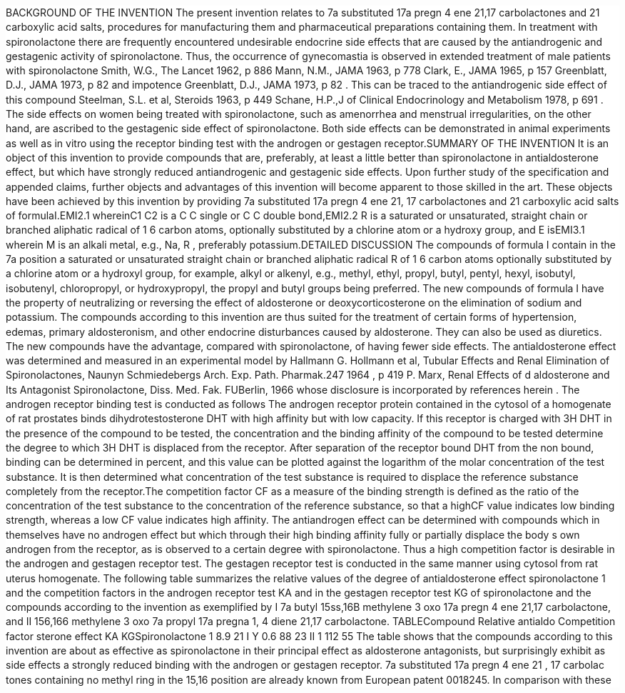 BACKGROUND OF THE INVENTION The present invention relates to 7a substituted 17a pregn 4 ene 21,17 carbolactones and 21 carboxylic acid salts, procedures for manufacturing them and pharmaceutical preparations containing them. In treatment with spironolactone there are frequently encountered undesirable endocrine side effects that are caused by the antiandrogenic and gestagenic activity of spironolactone. Thus, the occurrence of gynecomastia is observed in extended treatment of male patients with spironolactone Smith, W.G., The Lancet 1962, p 886 Mann, N.M., JAMA 1963, p 778 Clark, E., JAMA 1965, p 157 Greenblatt, D.J., JAMA 1973, p 82 and impotence Greenblatt, D.J., JAMA 1973, p 82 . This can be traced to the antiandrogenic side effect of this compound Steelman, S.L. et al, Steroids 1963, p 449 Schane, H.P.,J of Clinical Endocrinology and Metabolism 1978, p 691 . The side effects on women being treated with spironolactone, such as amenorrhea and menstrual irregularities, on the other hand, are ascribed to the gestagenic side effect of spironolactone. Both side effects can be demonstrated in animal experiments as well as in vitro using the receptor binding test with the androgen or gestagen receptor.SUMMARY OF THE INVENTION It is an object of this invention to provide compounds that are, preferably, at least a little better than spironolactone in antialdosterone effect, but which have strongly reduced antiandrogenic and gestagenic side effects. Upon further study of the specification and appended claims, further objects and advantages of this invention will become apparent to those skilled in the art. These objects have been achieved by this invention by providing 7a substituted 17a pregn 4 ene 21, 17 carbolactones and 21 carboxylic acid salts of formulaI.EMI2.1 whereinC1 C2 is a C C single or C C double bond,EMI2.2 R is a saturated or unsaturated, straight chain or branched aliphatic radical of 1 6 carbon atoms, optionally substituted by a chlorine atom or a hydroxy group, and E isEMI3.1 wherein M is an alkali metal, e.g., Na, R , preferably potassium.DETAILED DISCUSSION The compounds of formula I contain in the 7a position a saturated or unsaturated straight chain or branched aliphatic radical R of 1 6 carbon atoms optionally substituted by a chlorine atom or a hydroxyl group, for example, alkyl or alkenyl, e.g., methyl, ethyl, propyl, butyl, pentyl, hexyl, isobutyl, isobutenyl, chloropropyl, or hydroxypropyl, the propyl and butyl groups being preferred. The new compounds of formula I have the property of neutralizing or reversing the effect of aldosterone or deoxycorticosterone on the elimination of sodium and potassium. The compounds according to this invention are thus suited for the treatment of certain forms of hypertension, edemas, primary aldosteronism, and other endocrine disturbances caused by aldosterone. They can also be used as diuretics. The new compounds have the advantage, compared with spironolactone, of having fewer side effects. The antialdosterone effect was determined and measured in an experimental model by Hallmann G. Hollmann et al, Tubular Effects and Renal Elimination of Spironolactones, Naunyn Schmiedebergs Arch. Exp. Path. Pharmak.247 1964 , p 419 P. Marx, Renal Effects of d aldosterone and Its Antagonist Spironolactone, Diss. Med. Fak. FUBerlin, 1966 whose disclosure is incorporated by references herein . The androgen receptor binding test is conducted as follows The androgen receptor protein contained in the cytosol of a homogenate of rat prostates binds dihydrotestosterone DHT with high affinity but with low capacity. If this receptor is charged with 3H DHT in the presence of the compound to be tested, the concentration and the binding affinity of the compound to be tested determine the degree to which 3H DHT is displaced from the receptor. After separation of the receptor bound DHT from the non bound, binding can be determined in percent, and this value can be plotted against the logarithm of the molar concentration of the test substance. It is then determined what concentration of the test substance is required to displace the reference substance completely from the receptor.The competition factor CF as a measure of the binding strength is defined as the ratio of the concentration of the test substance to the concentration of the reference substance, so that a highCF value indicates low binding strength, whereas a low CF value indicates high affinity. The antiandrogen effect can be determined with compounds which in themselves have no androgen effect but which through their high binding affinity fully or partially displace the body s own androgen from the receptor, as is observed to a certain degree with spironolactone. Thus a high competition factor is desirable in the androgen and gestagen receptor test. The gestagen receptor test is conducted in the same manner using cytosol from rat uterus homogenate. The following table summarizes the relative values of the degree of antialdosterone effect spironolactone 1 and the competition factors in the androgen receptor test KA and in the gestagen receptor test KG of spironolactone and the compounds according to the invention as exemplified by I 7a butyl 15ss,16B methylene 3 oxo 17a pregn 4 ene 21,17 carbolactone, and II 156,166 methylene 3 oxo 7a propyl 17a pregna 1, 4 diene 21,17 carbolactone. TABLECompound Relative antialdo Competition factor sterone effect KA KGSpironolactone 1 8.9 21 I Y 0.6 88 23 II 1 112 55 The table shows that the compounds according to this invention are about as effective as spironolactone in their principal effect as aldosterone antagonists, but surprisingly exhibit as side effects a strongly reduced binding with the androgen or gestagen receptor. 7a substituted 17a pregn 4 ene 21 , 17 carbolac tones containing no methyl ring in the 15,16 position are already known from European patent 0018245. In comparison with these
